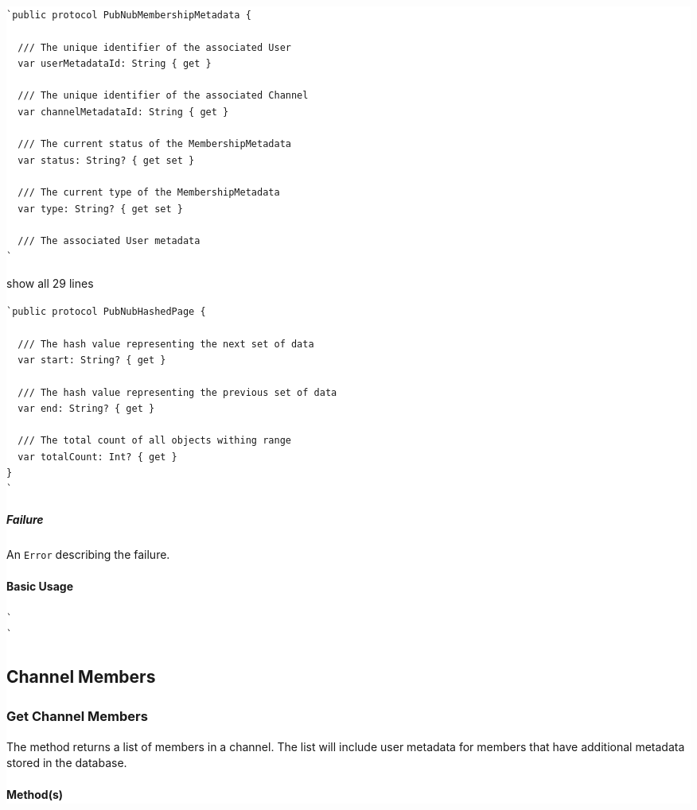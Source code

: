 ```
`public protocol PubNubMembershipMetadata {  
  
  /// The unique identifier of the associated User  
  var userMetadataId: String { get }  
  
  /// The unique identifier of the associated Channel  
  var channelMetadataId: String { get }  
  
  /// The current status of the MembershipMetadata  
  var status: String? { get set }  
    
  /// The current type of the MembershipMetadata  
  var type: String? { get set }  
  
  /// The associated User metadata  
`
```
show all 29 lines

```
`public protocol PubNubHashedPage {  
  
  /// The hash value representing the next set of data  
  var start: String? { get }  
  
  /// The hash value representing the previous set of data  
  var end: String? { get }  
  
  /// The total count of all objects withing range  
  var totalCount: Int? { get }  
}  
`
```

##### Failure[​](#failure-10)

An `Error` describing the failure.

#### Basic Usage[​](#basic-usage-10)

```
`  
`
```

## Channel Members[​](#channel-members)

### Get Channel Members[​](#get-channel-members)

The method returns a list of members in a channel. The list will include user metadata for members that have additional metadata stored in the database.

#### Method(s)[​](#methods-11)
